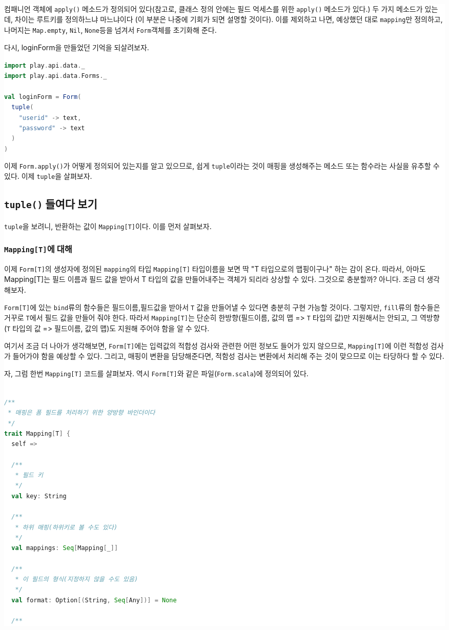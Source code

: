 컴패니언 객체에 `apply()` 메소드가 정의되어 있다(참고로, 클래스 정의 안에는 필드 억세스를 위한 `apply()`
메소드가 있다.) 두 가지 메소드가 있는데, 차이는 루트키를 정의하느냐 마느냐이다
(이 부분은 나중에 기회가 되면 설명할 것이다). 이를 제외하고 나면, 예상했던 대로 `mapping`만 정의하고, 
나머지는 `Map.empty`, `Nil`, `None`등을 넘겨서 `Form`객체를 초기화해 준다.

다시, loginForm을 만들었던 기억을 되살려보자.

```scala
import play.api.data._
import play.api.data.Forms._

val loginForm = Form(
  tuple(
    "userid" -> text,
    "password" -> text
  )
)
```

이제 `Form.apply()`가 어떻게 정의되어 있는지를 알고 있으므로, 쉽게 `tuple`이라는 것이 매핑을 생성해주는
메소드 또는 함수라는 사실을 유추할 수 있다. 이제 `tuple`을 살펴보자.

## `tuple()` 들여다 보기

`tuple`을 보려니, 반환하는 값이 `Mapping[T]`이다. 이를 먼저 살펴보자.

### `Mapping[T]`에 대해

이제 `Form[T]`의 생성자에 정의된 `mapping`의 타입 `Mapping[T]` 타입이름을 보면 
딱 "T 타입으로의 맵핑이구나" 하는 감이 온다. 따라서, 아마도 Mapping[T]는 필드 이름과 필드 값을 받아서 
T 타입의 값을 만들어내주는 객체가 되리라 상상할 수 있다. 그것으로 충분할까? 아니다. 조금 더 생각해보자.

`Form[T]`에 있는 `bind`류의 함수들은 필드이름,필드값을 받아서 `T` 값을 만들어낼 수 있다면 충분히 
구현 가능할 것이다. 그렇지만, `fill`류의 함수들은 거꾸로 `T`에서 필드 값을 만들어 줘야 한다. 따라서 
`Mapping[T]`는 단순히 한방향(필드이름, 값의 맵 => `T` 타입의 값)만 지원해서는 안되고, 그 역방향(`T` 타입의 값 => 필드이름, 값의 맵)도 
지원해 주어야 함을 알 수 있다.

여기서 조금 더 나아가 생각해보면, `Form[T]`에는 입력값의 적합성 검사와 관련한 어떤 정보도 들어가 있지 
않으므로, `Mapping[T]`에 이런 적합성 검사가 들어가야 함을 예상할 수 있다. 그리고, 매핑이 변환을 담당해준다면,
적함성 검사는 변환에서 처리해 주는 것이 맞으므로 이는 타당하다 할 수 있다.

자, 그럼 한번 `Mapping[T]` 코드를 살펴보자. 역시 `Form[T]`와 같은 파일(`Form.scala`)에 정의되어 있다.

```scala

/**
 * 매핑은 폼 필드를 처리하기 위한 양방향 바인더이다
 */
trait Mapping[T] {
  self =>

  /**
   * 필드 키
   */
  val key: String

  /**
   * 하위 매핑(하위키로 볼 수도 있다)
   */
  val mappings: Seq[Mapping[_]]

  /**
   * 이 필드의 형식(지정하지 않을 수도 있음)
   */
  val format: Option[(String, Seq[Any])] = None

  /**
```